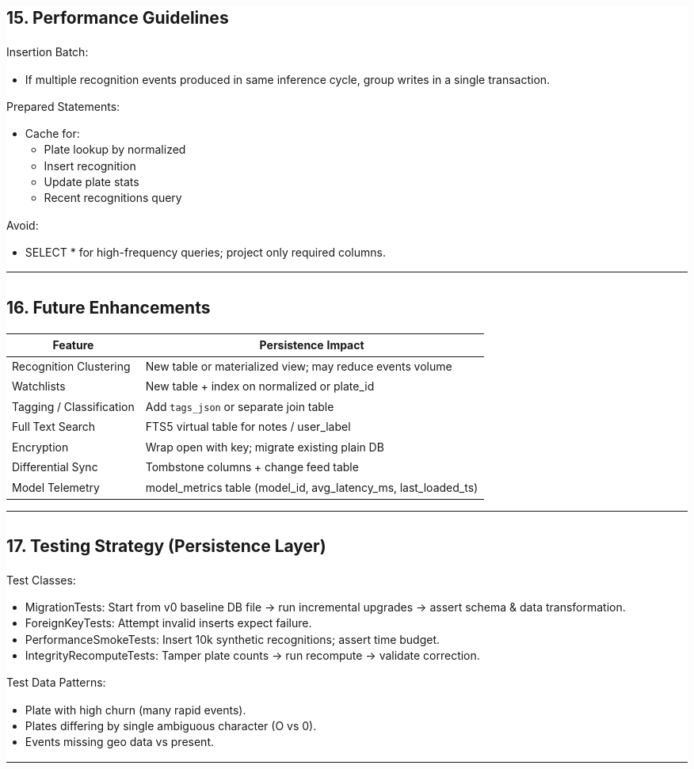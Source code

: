 ## 15. Performance Guidelines

Insertion Batch:
- If multiple recognition events produced in same inference cycle, group writes in a single transaction.

Prepared Statements:
- Cache for:
  - Plate lookup by normalized
  - Insert recognition
  - Update plate stats
  - Recent recognitions query

Avoid:
- SELECT * for high-frequency queries; project only required columns.

---

## 16. Future Enhancements

| Feature | Persistence Impact |
|---------|--------------------|
| Recognition Clustering | New table or materialized view; may reduce events volume |
| Watchlists | New table + index on normalized or plate_id |
| Tagging / Classification | Add `tags_json` or separate join table |
| Full Text Search | FTS5 virtual table for notes / user_label |
| Encryption | Wrap open with key; migrate existing plain DB |
| Differential Sync | Tombstone columns + change feed table |
| Model Telemetry | model_metrics table (model_id, avg_latency_ms, last_loaded_ts) |

---

## 17. Testing Strategy (Persistence Layer)

Test Classes:
- MigrationTests: Start from v0 baseline DB file → run incremental upgrades → assert schema & data transformation.
- ForeignKeyTests: Attempt invalid inserts expect failure.
- PerformanceSmokeTests: Insert 10k synthetic recognitions; assert time budget.
- IntegrityRecomputeTests: Tamper plate counts → run recompute → validate correction.

Test Data Patterns:
- Plate with high churn (many rapid events).
- Plates differing by single ambiguous character (O vs 0).
- Events missing geo data vs present.

---
